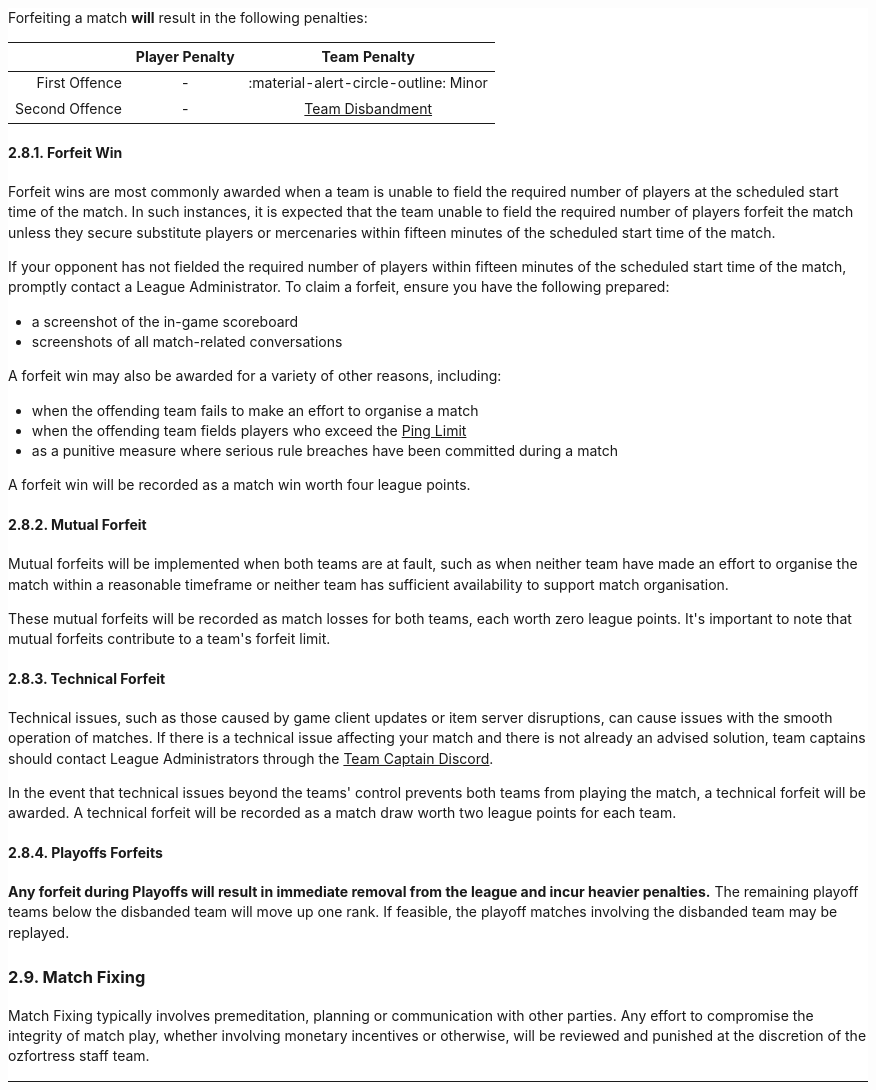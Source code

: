 Forfeiting a match **will** result in the following penalties:

|                | Player Penalty |                     Team Penalty                      |
| -------------: | :------------: | :---------------------------------------------------: |
|  First Offence |       -        |         :material-alert-circle-outline: Minor         |
| Second Offence |       -        | [Team Disbandment](/rules/global/#45-disbanded-teams) |

#### 2.8.1. Forfeit Win
Forfeit wins are most commonly awarded when a team is unable to field the required number of players at the scheduled start time of the match. In such instances, it is expected that the team unable to field the required number of players forfeit the match unless they secure substitute players or mercenaries within fifteen minutes of the scheduled start time of the match.

If your opponent has not fielded the required number of players within fifteen minutes of the scheduled start time of the match, promptly contact a League Administrator. To claim a forfeit, ensure you have the following prepared:

- a screenshot of the in-game scoreboard
- screenshots of all match-related conversations

A forfeit win may also be awarded for a variety of other reasons, including:

- when the offending team fails to make an effort to organise a match
- when the offending team fields players who exceed the [Ping Limit](/rules/global/#341-ping-limit)
- as a punitive measure where serious rule breaches have been committed during a match 

A forfeit win will be recorded as a match win worth four league points.

#### 2.8.2. Mutual Forfeit
Mutual forfeits will be implemented when both teams are at fault, such as when neither team have made an effort to organise the match within a reasonable timeframe or neither team has sufficient availability to support match organisation.  

These mutual forfeits will be recorded as match losses for both teams, each worth zero league points. It's important to note that mutual forfeits contribute to a team's forfeit limit.

#### 2.8.3. Technical Forfeit
Technical issues, such as those caused by game client updates or item server disruptions, can cause issues with the smooth operation of matches. If there is a technical issue affecting your match and there is not already an advised solution, team captains should contact League Administrators through the [Team Captain Discord](/rules/global/#72-team-captain-discord).

In the event that technical issues beyond the teams' control prevents both teams from playing the match, a technical forfeit will be awarded. A technical forfeit will be recorded as a match draw worth two league points for each team.

#### 2.8.4. Playoffs Forfeits
**Any forfeit during Playoffs will result in immediate removal from the league and incur heavier penalties.** The remaining playoff teams below the disbanded team will move up one rank. If feasible, the playoff matches involving the disbanded team may be replayed.

### 2.9. Match Fixing
Match Fixing typically involves premeditation, planning or communication with other parties. Any effort to compromise the integrity of match play, whether involving monetary incentives or otherwise, will be reviewed and punished at the discretion of the ozfortress staff team.

---